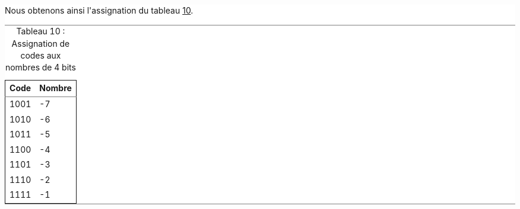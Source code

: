 Nous obtenons ainsi l'assignation du tableau [10](#org86e68b2).

<table id="org86e68b2" border="2" cellspacing="0" cellpadding="6" rules="groups" frame="hsides">
<caption class="t-above"><span class="table-number">Tableau 10 :</span> Assignation de codes aux nombres de 4 bits</caption>

<colgroup>
<col  class="org-right" />

<col  class="org-right" />
</colgroup>
<thead>
<tr>
<th scope="col" class="org-right">Code</th>
<th scope="col" class="org-right">Nombre</th>
</tr>
</thead>

<tbody>
<tr>
<td class="org-right">1001</td>
<td class="org-right">-7</td>
</tr>


<tr>
<td class="org-right">1010</td>
<td class="org-right">-6</td>
</tr>


<tr>
<td class="org-right">1011</td>
<td class="org-right">-5</td>
</tr>


<tr>
<td class="org-right">1100</td>
<td class="org-right">-4</td>
</tr>


<tr>
<td class="org-right">1101</td>
<td class="org-right">-3</td>
</tr>


<tr>
<td class="org-right">1110</td>
<td class="org-right">-2</td>
</tr>


<tr>
<td class="org-right">1111</td>
<td class="org-right">-1</td>
</tr>
